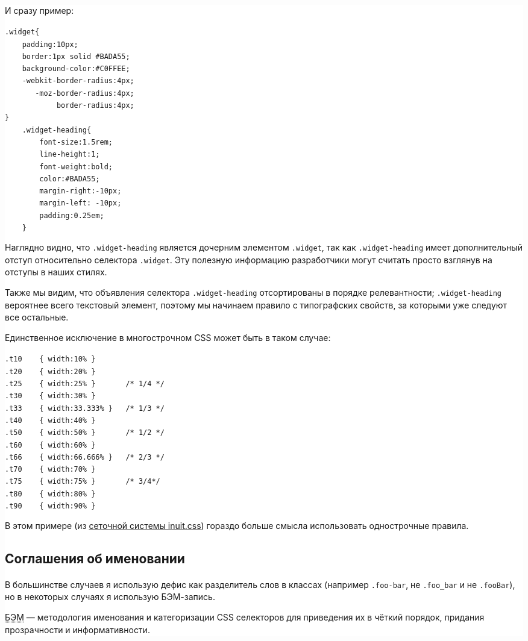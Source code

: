 И сразу пример:

    .widget{
        padding:10px;
        border:1px solid #BADA55;
        background-color:#C0FFEE;
        -webkit-border-radius:4px;
           -moz-border-radius:4px;
                border-radius:4px;
    }
        .widget-heading{
            font-size:1.5rem;
            line-height:1;
            font-weight:bold;
            color:#BADA55;
            margin-right:-10px;
            margin-left: -10px;
            padding:0.25em;
        }

Наглядно видно, что `.widget-heading` является дочерним элементом `.widget`, так как `.widget-heading` имеет дополнительный отступ относительно селектора `.widget`. Эту полезную информацию разработчики могут считать просто взглянув на отступы в наших стилях.

Также мы видим, что объявления селектора `.widget-heading` отсортированы в порядке релевантности; `.widget-heading` вероятнее всего текстовый элемент, поэтому мы начинаем правило с типографских свойств, за которыми уже следуют все остальные.

Единственное исключение в многострочном CSS может быть в таком случае:

    .t10    { width:10% }
    .t20    { width:20% }
    .t25    { width:25% }       /* 1/4 */
    .t30    { width:30% }
    .t33    { width:33.333% }   /* 1/3 */
    .t40    { width:40% }
    .t50    { width:50% }       /* 1/2 */
    .t60    { width:60% }
    .t66    { width:66.666% }   /* 2/3 */
    .t70    { width:70% }
    .t75    { width:75% }       /* 3/4*/
    .t80    { width:80% }
    .t90    { width:90% }

В этом примере (из [сеточной системы inuit.css](https://github.com/csswizardry/inuit.css/blob/master/inuit.css/partials/base/_tables.scss#L88))
гораздо больше смысла использовать однострочные правила.

## Соглашения об именовании

В большинстве случаев я использую дефис как разделитель слов в классах (например `.foo-bar`, не `.foo_bar` и не `.fooBar`), но в некоторых случаях я использую БЭМ-запись.

<abbr title="Блок, Элемент, Модификатор">БЭМ</abbr> — методология именования и категоризации CSS селекторов для приведения их в чёткий порядок, придания прозрачности и информативности.
